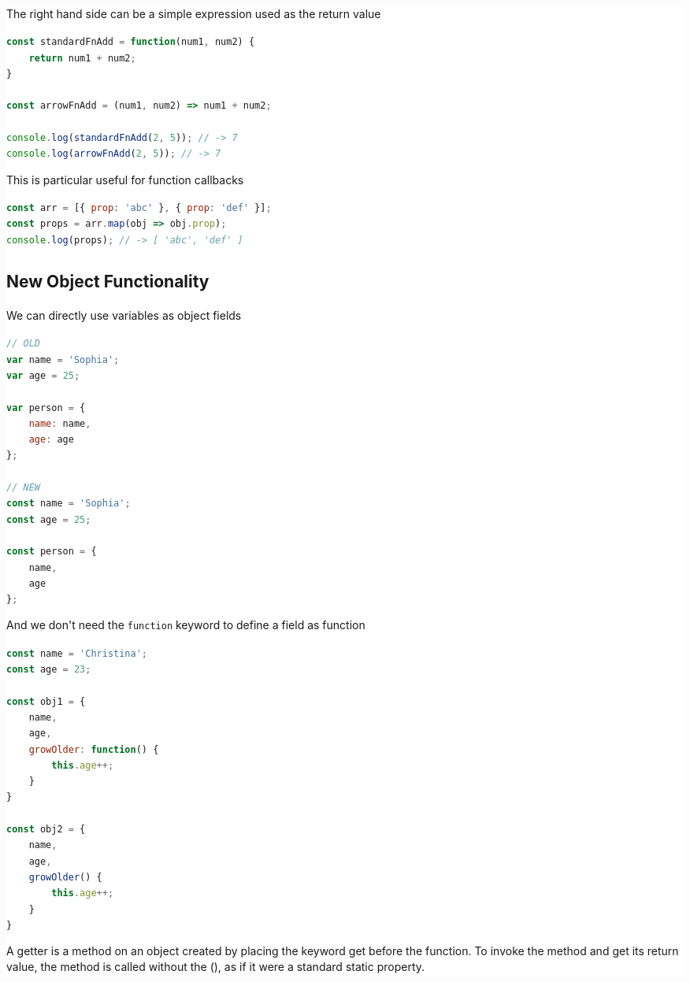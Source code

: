 The right hand side can be a simple expression used as the return value
```javascript
const standardFnAdd = function(num1, num2) {
    return num1 + num2;
}

const arrowFnAdd = (num1, num2) => num1 + num2;

console.log(standardFnAdd(2, 5)); // -> 7
console.log(arrowFnAdd(2, 5)); // -> 7
```

This is particular useful for function callbacks
```javascript
const arr = [{ prop: 'abc' }, { prop: 'def' }];
const props = arr.map(obj => obj.prop);
console.log(props); // -> [ 'abc', 'def' ]
```

## New Object Functionality
We can directly use variables as object fields
```javascript
// OLD 
var name = 'Sophia';
var age = 25;

var person = {
    name: name,
    age: age
};

// NEW
const name = 'Sophia';
const age = 25;

const person = {
    name,
    age
};
```
And we don't need the `function` keyword to define a field as function
```javascript
const name = 'Christina';
const age = 23;

const obj1 = {
    name,
    age,
    growOlder: function() {
        this.age++;
    }
}

const obj2 = {
    name,
    age,
    growOlder() {
        this.age++;
    }
}
```
A getter is a method on an object created by placing the keyword get before the function. To invoke the method and get its return value, the method is called without the (), as if it were a standard static property.
```javascript
```